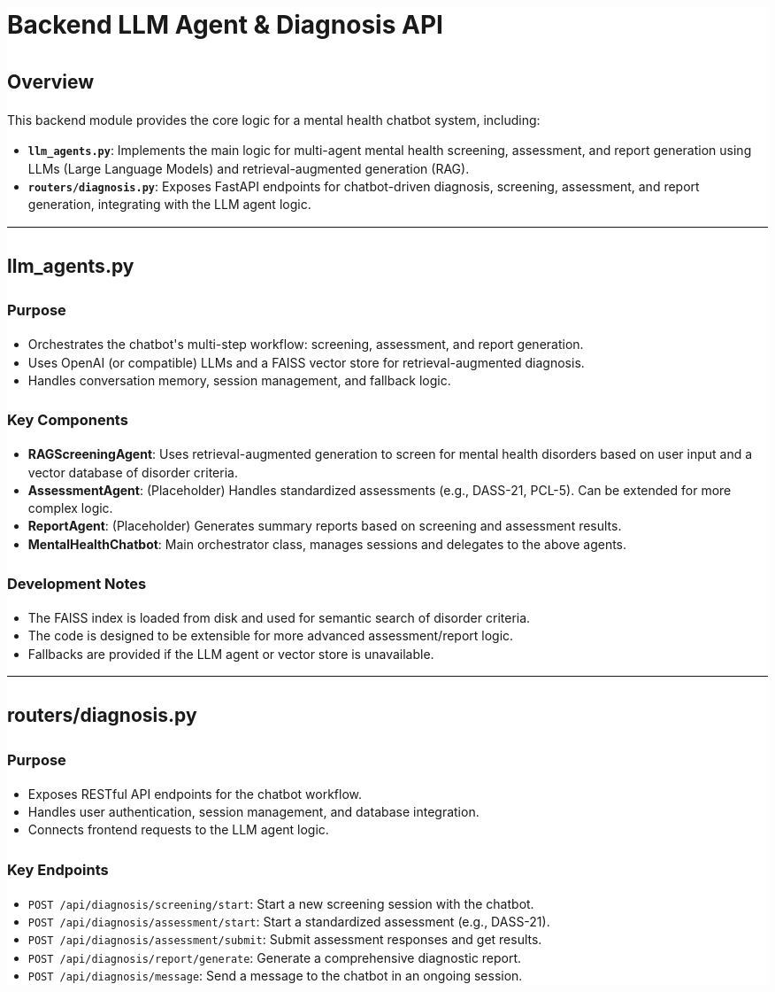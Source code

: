 # Backend LLM Agent & Diagnosis API

## Overview

This backend module provides the core logic for a mental health chatbot system, including:
- **`llm_agents.py`**: Implements the main logic for multi-agent mental health screening, assessment, and report generation using LLMs (Large Language Models) and retrieval-augmented generation (RAG).
- **`routers/diagnosis.py`**: Exposes FastAPI endpoints for chatbot-driven diagnosis, screening, assessment, and report generation, integrating with the LLM agent logic.

---

## llm_agents.py

### Purpose
- Orchestrates the chatbot's multi-step workflow: screening, assessment, and report generation.
- Uses OpenAI (or compatible) LLMs and a FAISS vector store for retrieval-augmented diagnosis.
- Handles conversation memory, session management, and fallback logic.

### Key Components
- **RAGScreeningAgent**: Uses retrieval-augmented generation to screen for mental health disorders based on user input and a vector database of disorder criteria.
- **AssessmentAgent**: (Placeholder) Handles standardized assessments (e.g., DASS-21, PCL-5). Can be extended for more complex logic.
- **ReportAgent**: (Placeholder) Generates summary reports based on screening and assessment results.
- **MentalHealthChatbot**: Main orchestrator class, manages sessions and delegates to the above agents.

### Development Notes
- The FAISS index is loaded from disk and used for semantic search of disorder criteria.
- The code is designed to be extensible for more advanced assessment/report logic.
- Fallbacks are provided if the LLM agent or vector store is unavailable.

---

## routers/diagnosis.py

### Purpose
- Exposes RESTful API endpoints for the chatbot workflow.
- Handles user authentication, session management, and database integration.
- Connects frontend requests to the LLM agent logic.

### Key Endpoints
- `POST /api/diagnosis/screening/start`: Start a new screening session with the chatbot.
- `POST /api/diagnosis/assessment/start`: Start a standardized assessment (e.g., DASS-21).
- `POST /api/diagnosis/assessment/submit`: Submit assessment responses and get results.
- `POST /api/diagnosis/report/generate`: Generate a comprehensive diagnostic report.
- `POST /api/diagnosis/message`: Send a message to the chatbot in an ongoing session.
